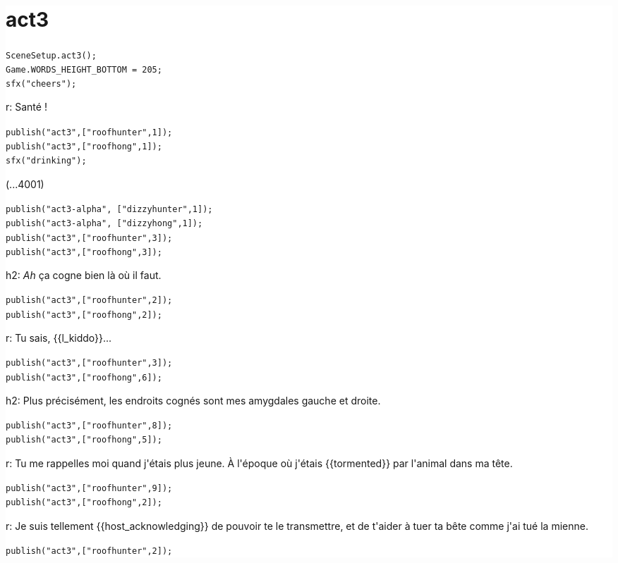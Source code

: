 # act3

```
SceneSetup.act3();
Game.WORDS_HEIGHT_BOTTOM = 205;
sfx("cheers");
```

r: Santé !

```
publish("act3",["roofhunter",1]);
publish("act3",["roofhong",1]);
sfx("drinking");
```

(...4001)

```
publish("act3-alpha", ["dizzyhunter",1]);
publish("act3-alpha", ["dizzyhong",1]);
publish("act3",["roofhunter",3]);
publish("act3",["roofhong",3]);
```

h2: *Ah* ça cogne bien là où il faut.

```
publish("act3",["roofhunter",2]);
publish("act3",["roofhong",2]);
```

r: Tu sais, {{l_kiddo}}...

```
publish("act3",["roofhunter",3]);
publish("act3",["roofhong",6]);
```

h2: Plus précisément, les endroits cognés sont mes amygdales gauche et droite.

```
publish("act3",["roofhunter",8]);
publish("act3",["roofhong",5]);
```

r: Tu me rappelles moi quand j'étais plus jeune. À l'époque où j'étais {{tormented}} par l'animal dans ma tête.

```
publish("act3",["roofhunter",9]);
publish("act3",["roofhong",2]);
```

r: Je suis tellement {{host_acknowledging}} de pouvoir te le transmettre, et de t'aider à tuer ta bête comme j'ai tué la mienne.

```
publish("act3",["roofhunter",2]);
```
